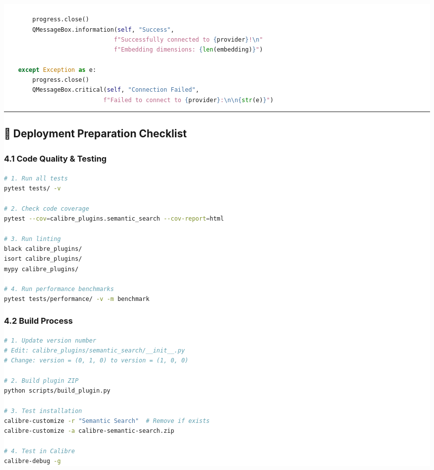 ```python
        
        progress.close()
        QMessageBox.information(self, "Success", 
                               f"Successfully connected to {provider}!\n"
                               f"Embedding dimensions: {len(embedding)}")
        
    except Exception as e:
        progress.close()
        QMessageBox.critical(self, "Connection Failed",
                            f"Failed to connect to {provider}:\n\n{str(e)}")
```

---

## 🚀 Deployment Preparation Checklist

### 4.1 Code Quality & Testing

```bash
# 1. Run all tests
pytest tests/ -v

# 2. Check code coverage
pytest --cov=calibre_plugins.semantic_search --cov-report=html

# 3. Run linting
black calibre_plugins/
isort calibre_plugins/
mypy calibre_plugins/

# 4. Run performance benchmarks
pytest tests/performance/ -v -m benchmark
```

### 4.2 Build Process

```bash
# 1. Update version number
# Edit: calibre_plugins/semantic_search/__init__.py
# Change: version = (0, 1, 0) to version = (1, 0, 0)

# 2. Build plugin ZIP
python scripts/build_plugin.py

# 3. Test installation
calibre-customize -r "Semantic Search"  # Remove if exists
calibre-customize -a calibre-semantic-search.zip

# 4. Test in Calibre
calibre-debug -g
```
